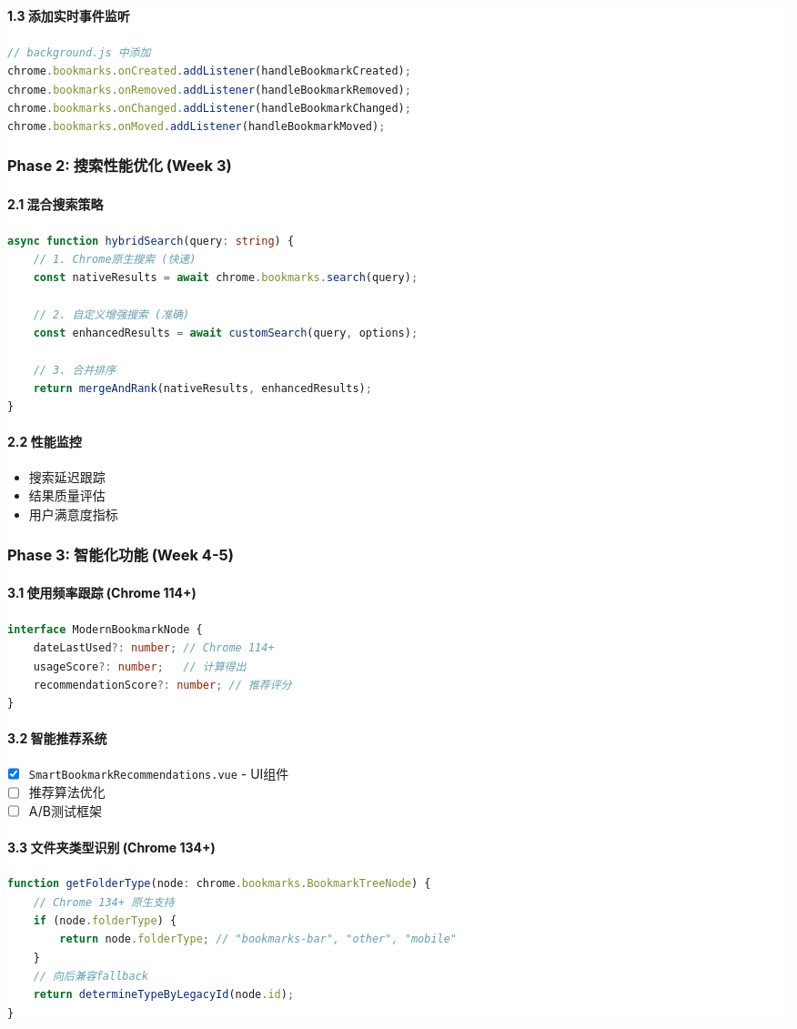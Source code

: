 #### 1.3 添加实时事件监听
```javascript
// background.js 中添加
chrome.bookmarks.onCreated.addListener(handleBookmarkCreated);
chrome.bookmarks.onRemoved.addListener(handleBookmarkRemoved);
chrome.bookmarks.onChanged.addListener(handleBookmarkChanged);
chrome.bookmarks.onMoved.addListener(handleBookmarkMoved);
```

### Phase 2: 搜索性能优化 (Week 3)

#### 2.1 混合搜索策略
```typescript
async function hybridSearch(query: string) {
    // 1. Chrome原生搜索 (快速)
    const nativeResults = await chrome.bookmarks.search(query);
    
    // 2. 自定义增强搜索 (准确)
    const enhancedResults = await customSearch(query, options);
    
    // 3. 合并排序
    return mergeAndRank(nativeResults, enhancedResults);
}
```

#### 2.2 性能监控
- 搜索延迟跟踪
- 结果质量评估
- 用户满意度指标

### Phase 3: 智能化功能 (Week 4-5)

#### 3.1 使用频率跟踪 (Chrome 114+)
```typescript
interface ModernBookmarkNode {
    dateLastUsed?: number; // Chrome 114+
    usageScore?: number;   // 计算得出
    recommendationScore?: number; // 推荐评分
}
```

#### 3.2 智能推荐系统
- [x] `SmartBookmarkRecommendations.vue` - UI组件
- [ ] 推荐算法优化
- [ ] A/B测试框架

#### 3.3 文件夹类型识别 (Chrome 134+)
```typescript
function getFolderType(node: chrome.bookmarks.BookmarkTreeNode) {
    // Chrome 134+ 原生支持
    if (node.folderType) {
        return node.folderType; // "bookmarks-bar", "other", "mobile"
    }
    // 向后兼容fallback
    return determineTypeByLegacyId(node.id);
}
```

